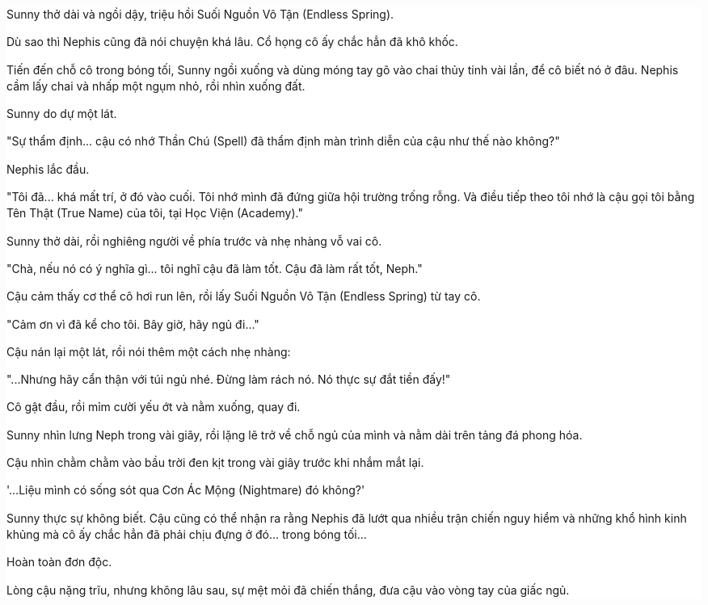 Sunny thở dài và ngồi dậy, triệu hồi Suối Nguồn Vô Tận (Endless Spring).

Dù sao thì Nephis cũng đã nói chuyện khá lâu. Cổ họng cô ấy chắc hẳn đã khô khốc.

Tiến đến chỗ cô trong bóng tối, Sunny ngồi xuống và dùng móng tay gõ vào chai thủy tinh vài lần, để cô biết nó ở đâu. Nephis cầm lấy chai và nhấp một ngụm nhỏ, rồi nhìn xuống đất.

Sunny do dự một lát.

"Sự thẩm định... cậu có nhớ Thần Chú (Spell) đã thẩm định màn trình diễn của cậu như thế nào không?"

Nephis lắc đầu.

"Tôi đã... khá mất trí, ở đó vào cuối. Tôi nhớ mình đã đứng giữa hội trường trống rỗng. Và điều tiếp theo tôi nhớ là cậu gọi tôi bằng Tên Thật (True Name) của tôi, tại Học Viện (Academy)."

Sunny thở dài, rồi nghiêng người về phía trước và nhẹ nhàng vỗ vai cô.

"Chà, nếu nó có ý nghĩa gì... tôi nghĩ cậu đã làm tốt. Cậu đã làm rất tốt, Neph."

Cậu cảm thấy cơ thể cô hơi run lên, rồi lấy Suối Nguồn Vô Tận (Endless Spring) từ tay cô.

"Cảm ơn vì đã kể cho tôi. Bây giờ, hãy ngủ đi..."

Cậu nán lại một lát, rồi nói thêm một cách nhẹ nhàng:

"...Nhưng hãy cẩn thận với túi ngủ nhé. Đừng làm rách nó. Nó thực sự đắt tiền đấy!"

Cô gật đầu, rồi mỉm cười yếu ớt và nằm xuống, quay đi.

Sunny nhìn lưng Neph trong vài giây, rồi lặng lẽ trở về chỗ ngủ của mình và nằm dài trên tảng đá phong hóa.

Cậu nhìn chằm chằm vào bầu trời đen kịt trong vài giây trước khi nhắm mắt lại.

'...Liệu mình có sống sót qua Cơn Ác Mộng (Nightmare) đó không?'

Sunny thực sự không biết. Cậu cũng có thể nhận ra rằng Nephis đã lướt qua nhiều trận chiến nguy hiểm và những khổ hình kinh khủng mà cô ấy chắc hẳn đã phải chịu đựng ở đó... trong bóng tối...

Hoàn toàn đơn độc.

Lòng cậu nặng trĩu, nhưng không lâu sau, sự mệt mỏi đã chiến thắng, đưa cậu vào vòng tay của giấc ngủ.